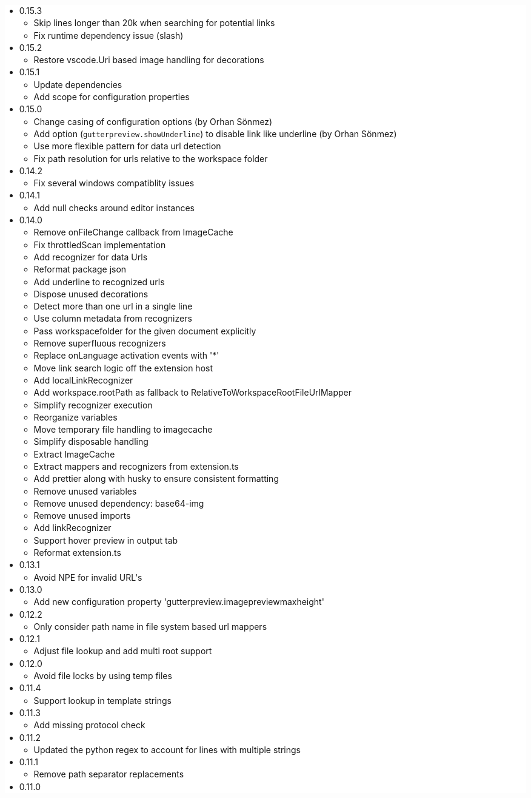 -   0.15.3
    -   Skip lines longer than 20k when searching for potential links
    -   Fix runtime dependency issue (slash)
-   0.15.2
    -   Restore vscode.Uri based image handling for decorations
-   0.15.1
    -   Update dependencies
    -   Add scope for configuration properties
-   0.15.0
    -   Change casing of configuration options (by Orhan Sönmez)
    -   Add option (`gutterpreview.showUnderline`) to disable link like underline (by Orhan Sönmez)
    -   Use more flexible pattern for data url detection
    -   Fix path resolution for urls relative to the workspace folder
-   0.14.2
    -   Fix several windows compatiblity issues
-   0.14.1
    -   Add null checks around editor instances
-   0.14.0
    -   Remove onFileChange callback from ImageCache
    -   Fix throttledScan implementation
    -   Add recognizer for data Urls
    -   Reformat package json
    -   Add underline to recognized urls
    -   Dispose unused decorations
    -   Detect more than one url in a single line
    -   Use column metadata from recognizers
    -   Pass workspacefolder for the given document explicitly
    -   Remove superfluous recognizers
    -   Replace onLanguage activation events with '\*'
    -   Move link search logic off the extension host
    -   Add localLinkRecognizer
    -   Add workspace.rootPath as fallback to RelativeToWorkspaceRootFileUrlMapper
    -   Simplify recognizer execution
    -   Reorganize variables
    -   Move temporary file handling to imagecache
    -   Simplify disposable handling
    -   Extract ImageCache
    -   Extract mappers and recognizers from extension.ts
    -   Add prettier along with husky to ensure consistent formatting
    -   Remove unused variables
    -   Remove unused dependency: base64-img
    -   Remove unused imports
    -   Add linkRecognizer
    -   Support hover preview in output tab
    -   Reformat extension.ts
-   0.13.1
    -   Avoid NPE for invalid URL's
-   0.13.0
    -   Add new configuration property 'gutterpreview.imagepreviewmaxheight'
-   0.12.2
    -   Only consider path name in file system based url mappers
-   0.12.1
    -   Adjust file lookup and add multi root support
-   0.12.0
    -   Avoid file locks by using temp files
-   0.11.4
    -   Support lookup in template strings
-   0.11.3
    -   Add missing protocol check
-   0.11.2
    -   Updated the python regex to account for lines with multiple strings
-   0.11.1
    -   Remove path separator replacements
-   0.11.0